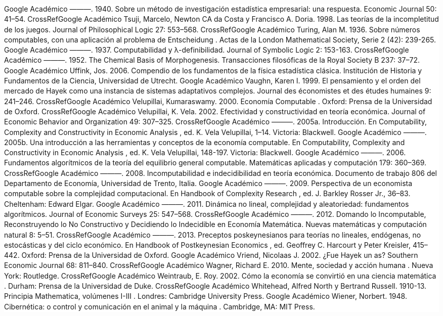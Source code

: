 Google Académico
———. 1940. Sobre un método de investigación estadística empresarial: una respuesta. Economic Journal 50: 41–54.
CrossRefGoogle Académico
Tsuji, Marcelo, Newton CA da Costa y Francisco A. Doria. 1998. Las teorías de la incompletitud de los juegos. Journal of Philosophical Logic 27: 553–568.
CrossRefGoogle Académico
Turing, Alan M. 1936. Sobre números computables, con una aplicación al problema de Entscheidung . Actas de la London Mathematical Society, Serie 2 (42): 239-265.
Google Académico
———. 1937. Computabilidad y λ-definibilidad. Journal of Symbolic Logic 2: 153-163.
CrossRefGoogle Académico
———. 1952. The Chemical Basis of Morphogenesis. Transacciones filosóficas de la Royal Society B 237: 37–72.
Google Académico
Uffink, Jos. 2006. Compendio de los fundamentos de la física estadística clásica. Institución de Historia y Fundamentos de la Ciencia, Universidad de Utrecht.
Google Académico
Vaughn, Karen I. 1999. El pensamiento y el orden del mercado de Hayek como una instancia de sistemas adaptativos complejos. Journal des économistes et des études humaines 9: 241–246.
CrossRefGoogle Académico
Velupillai, Kumaraswamy. 2000. Economía Computable . Oxford: Prensa de la Universidad de Oxford.
CrossRefGoogle Académico
Velupillai, K. Vela. 2002. Efectividad y constructividad en teoría económica. Journal of Economic Behavior and Organization 49: 307–325.
CrossRefGoogle Académico
———. 2005a. Introducción. En Computability, Complexity and Constructivity in Economic Analysis , ed. K. Vela Velupillai, 1–14. Victoria: Blackwell.
Google Académico
———. 2005b. Una introducción a las herramientas y conceptos de la economía computable. En Computability, Complexity and Constructivity in Economic Analysis , ed. K. Vela Velupillai, 148-197. Victoria: Blackwell.
Google Académico
———. 2006. Fundamentos algorítmicos de la teoría del equilibrio general computable. Matemáticas aplicadas y computación 179: 360–369.
CrossRefGoogle Académico
———. 2008. Incomputabilidad e indecidibilidad en teoría económica. Documento de trabajo 806 del Departamento de Economía, Universidad de Trento, Italia.
Google Académico
———. 2009. Perspectiva de un economista computable sobre la complejidad computacional. En Handbook of Complexity Research , ed. J. Barkley Rosser Jr., 36–83. Cheltenham: Edward Elgar.
Google Académico
———. 2011. Dinámica no lineal, complejidad y aleatoriedad: fundamentos algorítmicos. Journal of Economic Surveys 25: 547–568.
CrossRefGoogle Académico
———. 2012. Domando lo Incomputable, Reconstruyendo lo No Constructivo y Decidiendo lo Indecidible en Economía Matemática. Nuevas matemáticas y computación natural 8: 5–51.
CrossRefGoogle Académico
———. 2013. Preceptos poskeynesianos para teorías no lineales, endógenas, no estocásticas y del ciclo económico. En Handbook of Postkeynesian Economics , ed. Geoffrey C. Harcourt y Peter Kreisler, 415–442. Oxford: Prensa de la Universidad de Oxford.
Google Académico
Vriend, Nicolaas J. 2002. ¿Fue Hayek un as? Southern Economic Journal 68: 811–840.
CrossRefGoogle Académico
Wagner, Richard E. 2010. Mente, sociedad y acción humana . Nueva York: Routledge.
CrossRefGoogle Académico
Weintraub, E. Roy. 2002. Cómo la economía se convirtió en una ciencia matemática . Durham: Prensa de la Universidad de Duke.
CrossRefGoogle Académico
Whitehead, Alfred North y Bertrand Russell. 1910-13. Principia Mathematica, volúmenes I-III . Londres: Cambridge University Press.
Google Académico
Wiener, Norbert. 1948. Cibernética: o control y comunicación en el animal y la máquina . Cambridge, MA: MIT Press.